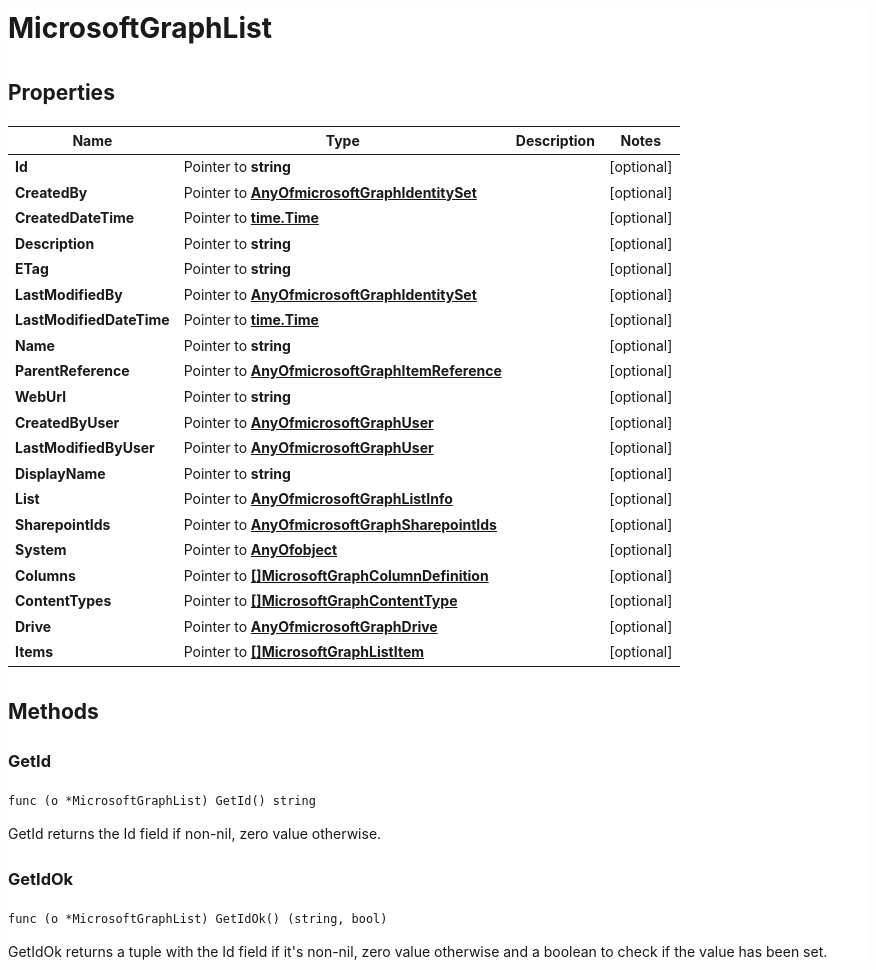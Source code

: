 # MicrosoftGraphList

## Properties

Name | Type | Description | Notes
------------ | ------------- | ------------- | -------------
**Id** | Pointer to **string** |  | [optional] 
**CreatedBy** | Pointer to [**AnyOfmicrosoftGraphIdentitySet**](anyOf&lt;microsoft.graph.identitySet&gt;.md) |  | [optional] 
**CreatedDateTime** | Pointer to [**time.Time**](time.Time.md) |  | [optional] 
**Description** | Pointer to **string** |  | [optional] 
**ETag** | Pointer to **string** |  | [optional] 
**LastModifiedBy** | Pointer to [**AnyOfmicrosoftGraphIdentitySet**](anyOf&lt;microsoft.graph.identitySet&gt;.md) |  | [optional] 
**LastModifiedDateTime** | Pointer to [**time.Time**](time.Time.md) |  | [optional] 
**Name** | Pointer to **string** |  | [optional] 
**ParentReference** | Pointer to [**AnyOfmicrosoftGraphItemReference**](anyOf&lt;microsoft.graph.itemReference&gt;.md) |  | [optional] 
**WebUrl** | Pointer to **string** |  | [optional] 
**CreatedByUser** | Pointer to [**AnyOfmicrosoftGraphUser**](anyOf&lt;microsoft.graph.user&gt;.md) |  | [optional] 
**LastModifiedByUser** | Pointer to [**AnyOfmicrosoftGraphUser**](anyOf&lt;microsoft.graph.user&gt;.md) |  | [optional] 
**DisplayName** | Pointer to **string** |  | [optional] 
**List** | Pointer to [**AnyOfmicrosoftGraphListInfo**](anyOf&lt;microsoft.graph.listInfo&gt;.md) |  | [optional] 
**SharepointIds** | Pointer to [**AnyOfmicrosoftGraphSharepointIds**](anyOf&lt;microsoft.graph.sharepointIds&gt;.md) |  | [optional] 
**System** | Pointer to [**AnyOfobject**](anyOf&lt;object&gt;.md) |  | [optional] 
**Columns** | Pointer to [**[]MicrosoftGraphColumnDefinition**](microsoft.graph.columnDefinition.md) |  | [optional] 
**ContentTypes** | Pointer to [**[]MicrosoftGraphContentType**](microsoft.graph.contentType.md) |  | [optional] 
**Drive** | Pointer to [**AnyOfmicrosoftGraphDrive**](anyOf&lt;microsoft.graph.drive&gt;.md) |  | [optional] 
**Items** | Pointer to [**[]MicrosoftGraphListItem**](microsoft.graph.listItem.md) |  | [optional] 

## Methods

### GetId

`func (o *MicrosoftGraphList) GetId() string`

GetId returns the Id field if non-nil, zero value otherwise.

### GetIdOk

`func (o *MicrosoftGraphList) GetIdOk() (string, bool)`

GetIdOk returns a tuple with the Id field if it's non-nil, zero value otherwise
and a boolean to check if the value has been set.
